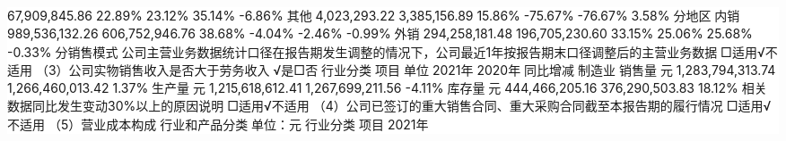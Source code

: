 67,909,845.86
22.89%
23.12%
35.14%
-6.86%
其他
4,023,293.22
3,385,156.89
15.86%
-75.67%
-76.67%
3.58%
分地区
内销
989,536,132.26
606,752,946.76
38.68%
-4.04%
-2.46%
-0.99%
外销
294,258,181.48
196,705,230.60
33.15%
25.06%
25.68%
-0.33%
分销售模式
公司主营业务数据统计口径在报告期发生调整的情况下，公司最近1年按报告期末口径调整后的主营业务数据
□适用√不适用
（3）公司实物销售收入是否大于劳务收入
√是□否
行业分类
项目
单位
2021年
2020年
同比增减
制造业
销售量
元
1,283,794,313.74
1,266,460,013.42
1.37%
生产量
元
1,215,618,612.41
1,267,699,211.56
-4.11%
库存量
元
444,466,205.16
376,290,503.83
18.12%
相关数据同比发生变动30%以上的原因说明
□适用√不适用
（4）公司已签订的重大销售合同、重大采购合同截至本报告期的履行情况
□适用√不适用
（5）营业成本构成
行业和产品分类
单位：元
行业分类
项目
2021年